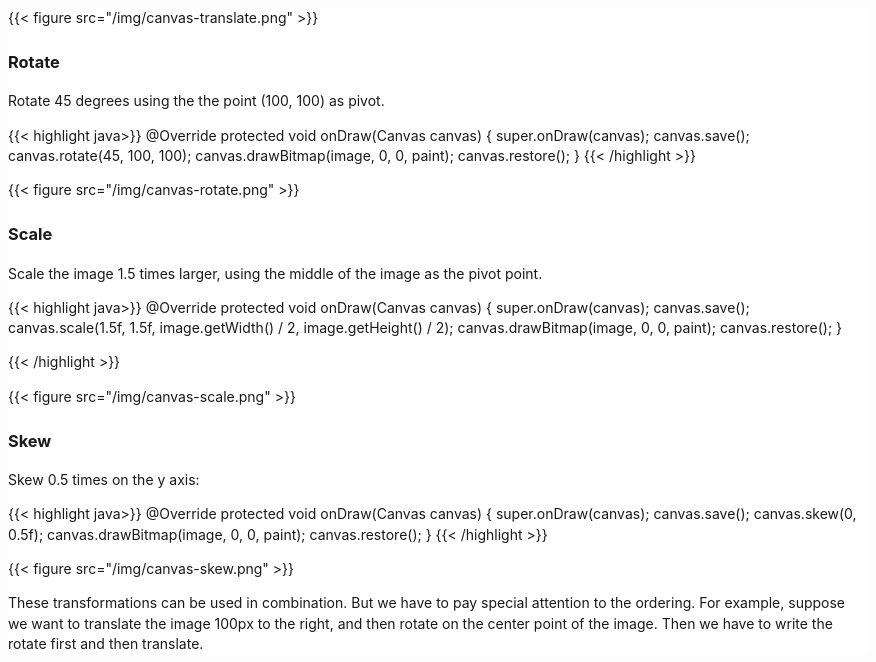 {{< figure src="/img/canvas-translate.png" >}}

### Rotate

Rotate 45 degrees using the the point (100, 100) as pivot.

{{< highlight java>}}
@Override
    protected void onDraw(Canvas canvas) {
        super.onDraw(canvas);
        canvas.save();
        canvas.rotate(45, 100, 100);
        canvas.drawBitmap(image, 0, 0, paint);
        canvas.restore();
    }
{{< /highlight >}}

{{< figure src="/img/canvas-rotate.png" >}}

### Scale

Scale the image 1.5 times larger, using the middle of the image as the pivot point.

{{< highlight java>}}
@Override
protected void onDraw(Canvas canvas) {
    super.onDraw(canvas);
    canvas.save();
    canvas.scale(1.5f, 1.5f, image.getWidth() / 2, image.getHeight() / 2);
    canvas.drawBitmap(image, 0, 0, paint);
    canvas.restore();
}

{{< /highlight >}}

{{< figure src="/img/canvas-scale.png" >}}

### Skew

Skew 0.5 times on the y axis:

{{< highlight java>}}
@Override
protected void onDraw(Canvas canvas) {
    super.onDraw(canvas);
    canvas.save();
    canvas.skew(0, 0.5f);
    canvas.drawBitmap(image, 0, 0, paint);
    canvas.restore();
}
{{< /highlight >}}


{{< figure src="/img/canvas-skew.png" >}}

These transformations can be used in combination. But we have to pay special attention to the ordering.
For example, suppose we want to translate the image 100px to the right, and then rotate on the center point of the image. Then we have to write the rotate first and then translate.
